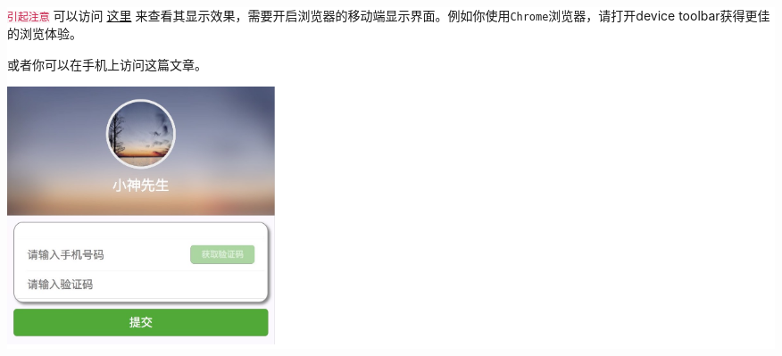 <code style="color:#c7254e;background-color:#f9f2f4;">引起注意</code> 可以访问 [这里](http://webapp.alienx.cn/#/login) 来查看其显示效果，需要开启浏览器的移动端显示界面。例如你使用`Chrome`浏览器，请打开device toolbar获得更佳的浏览体验。

或者你可以在手机上访问这篇文章。

<img src="/images/program/D1114-1.jpg" style="width:300px;"/>